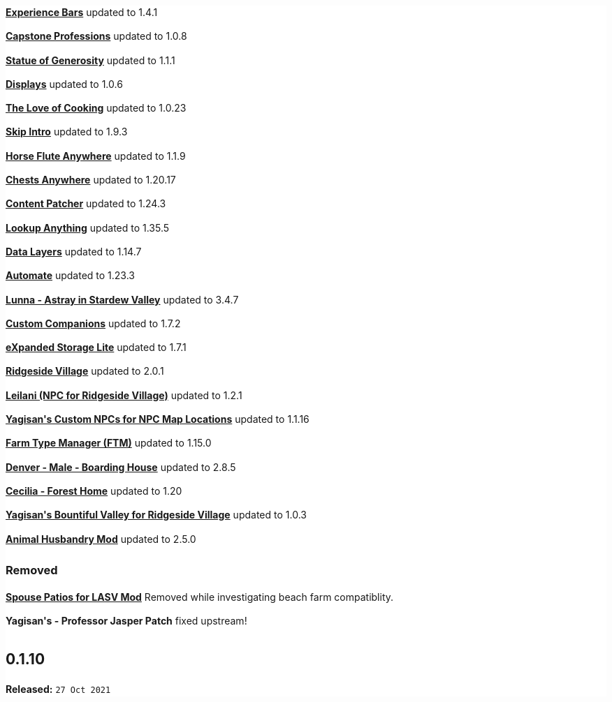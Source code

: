 **[Experience Bars](https://www.nexusmods.com/stardewvalley/mods/509)** updated to 1.4.1

**[Capstone Professions](https://www.nexusmods.com/stardewvalley/mods/7636)** updated to 1.0.8

**[Statue of Generosity](https://www.nexusmods.com/stardewvalley/mods/7532)** updated to 1.1.1

**[Displays](https://www.nexusmods.com/stardewvalley/mods/7635)** updated to 1.0.6

**[The Love of Cooking](https://www.nexusmods.com/stardewvalley/mods/6830)** updated to 1.0.23

**[Skip Intro](https://www.nexusmods.com/stardewvalley/mods/533)** updated to 1.9.3

**[Horse Flute Anywhere](https://www.nexusmods.com/stardewvalley/mods/7500)** updated to 1.1.9

**[Chests Anywhere](https://www.nexusmods.com/stardewvalley/mods/518)** updated to 1.20.17

**[Content Patcher](https://www.nexusmods.com/stardewvalley/mods/3753)** updated to 1.24.3

**[Lookup Anything](https://www.nexusmods.com/stardewvalley/mods/541)** updated to 1.35.5

**[Data Layers](https://www.nexusmods.com/stardewvalley/mods/1691)** updated to 1.14.7

**[Automate](https://www.nexusmods.com/stardewvalley/mods/1063)** updated to 1.23.3

**[Lunna - Astray in Stardew Valley](https://www.nexusmods.com/stardewvalley/mods/6626)** updated to 3.4.7

**[Custom Companions](https://www.nexusmods.com/stardewvalley/mods/8626)** updated to 1.7.2

**[eXpanded Storage Lite](https://www.nexusmods.com/stardewvalley/mods/7431)** updated to 1.7.1

**[Ridgeside Village](https://www.nexusmods.com/stardewvalley/mods/7286)** updated to 2.0.1

**[Leilani (NPC for Ridgeside Village)](https://www.nexusmods.com/stardewvalley/mods/9375)** updated to 1.2.1

**[Yagisan's Custom NPCs for NPC Map Locations](https://www.nexusmods.com/stardewvalley/mods/8174)** updated to 1.1.16

**[Farm Type Manager (FTM)](https://www.nexusmods.com/stardewvalley/mods/3231)** updated to 1.15.0

**[Denver - Male - Boarding House](https://www.nexusmods.com/stardewvalley/mods/4594)** updated to 2.8.5

**[Cecilia - Forest Home](https://www.nexusmods.com/stardewvalley/mods/6246)** updated to 1.20

**[Yagisan's Bountiful Valley for Ridgeside Village](https://www.nexusmods.com/stardewvalley/mods/9272)** updated to 1.0.3

**[Animal Husbandry Mod](https://www.nexusmods.com/stardewvalley/mods/1538)** updated to 2.5.0

### Removed 

**[Spouse Patios for LASV Mod](https://www.nexusmods.com/stardewvalley/mods/6698)** Removed while investigating beach farm compatiblity.

**Yagisan's - Professor Jasper Patch** fixed upstream!

## 0.1.10

**Released:** `27 Oct 2021`
